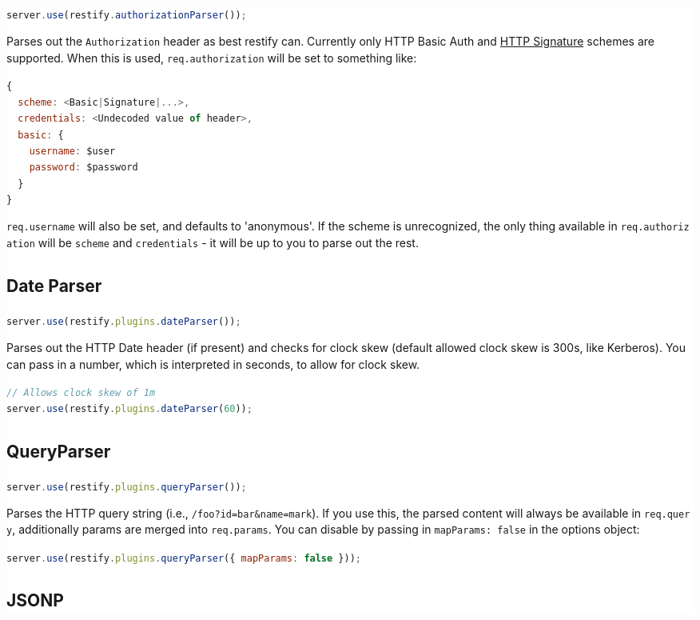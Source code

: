 ```js
server.use(restify.authorizationParser());
```

Parses out the `Authorization` header as best restify can.  Currently only
HTTP Basic Auth and
[HTTP Signature](https://github.com/joyent/node-http-signature)
schemes are supported.   When this is used, `req.authorization` will be set
to something like:

```js
{
  scheme: <Basic|Signature|...>,
  credentials: <Undecoded value of header>,
  basic: {
    username: $user
    password: $password
  }
}
```

`req.username` will also be set, and defaults to 'anonymous'.  If the scheme
is unrecognized, the only thing available in `req.authorization` will be
`scheme` and `credentials` - it will be up to you to parse out the rest.


## Date Parser

```js
server.use(restify.plugins.dateParser());
```

Parses out the HTTP Date header (if present) and checks for clock skew (default
allowed clock skew is 300s, like Kerberos).  You can pass in a number, which is
interpreted in seconds, to allow for clock skew.

```js
// Allows clock skew of 1m
server.use(restify.plugins.dateParser(60));
```

## QueryParser

```js
server.use(restify.plugins.queryParser());
```

Parses the HTTP query string (i.e., `/foo?id=bar&name=mark`).  If you use this,
the parsed content will always be available in `req.query`, additionally params
are merged into `req.params`.  You can disable by passing in `mapParams: false`
in the options object:

```js
server.use(restify.plugins.queryParser({ mapParams: false }));
```

## JSONP

